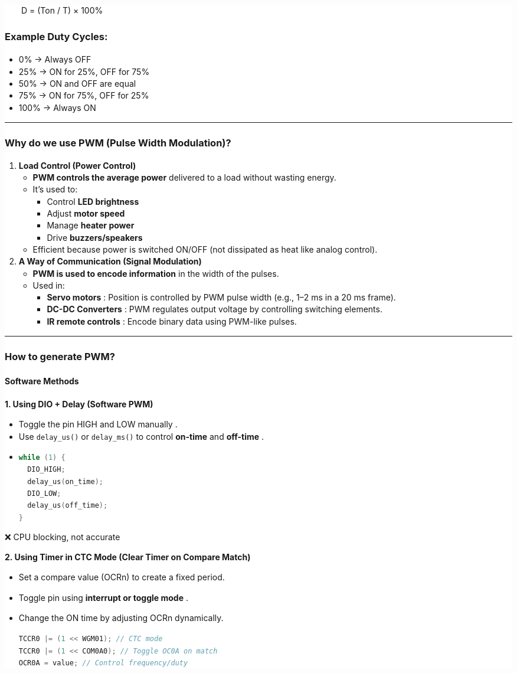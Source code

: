     D = (Ton / T) × 100%

### **Example Duty Cycles:**

* 0% → Always OFF
* 25% → ON for 25%, OFF for 75%
* 50% → ON and OFF are equal
* 75% → ON for 75%, OFF for 25%
* 100% → Always ON

---

### **Why do we use PWM (Pulse Width Modulation)?**

1. **Load Control (Power Control)**
   * **PWM controls the average power** delivered to a load without wasting energy.
   * It’s used to:
     * Control **LED brightness**
     * Adjust **motor speed**
     * Manage **heater power**
     * Drive **buzzers/speakers**
   * Efficient because power is switched ON/OFF (not dissipated as heat like analog control).
2. **A Way of Communication (Signal Modulation)**
   * **PWM is used to encode information** in the width of the pulses.
   * Used in:
     * **Servo motors** : Position is controlled by PWM pulse width (e.g., 1–2 ms in a 20 ms frame).
     * **DC-DC Converters** : PWM regulates output voltage by controlling switching elements.
     * **IR remote controls** : Encode binary data using PWM-like pulses.


---

### How to generate PWM?

#### Software Methods

**1. Using DIO + Delay (Software PWM)**

* Toggle the pin HIGH and LOW manually .
* Use `delay_us()` or `delay_ms()` to control **on-time** and  **off-time** .
* ```c
  while (1) {
    DIO_HIGH;
    delay_us(on_time);
    DIO_LOW;
    delay_us(off_time);
  }
  ```

❌ CPU blocking, not accurate


**2. Using Timer in CTC Mode (Clear Timer on Compare Match)**

* Set a compare value (OCRn) to create a fixed period.
* Toggle pin using  **interrupt or toggle mode** .
* Change the ON time by adjusting OCRn dynamically.

  ```c
  TCCR0 |= (1 << WGM01); // CTC mode
  TCCR0 |= (1 << COM0A0); // Toggle OC0A on match
  OCR0A = value; // Control frequency/duty

  ```
